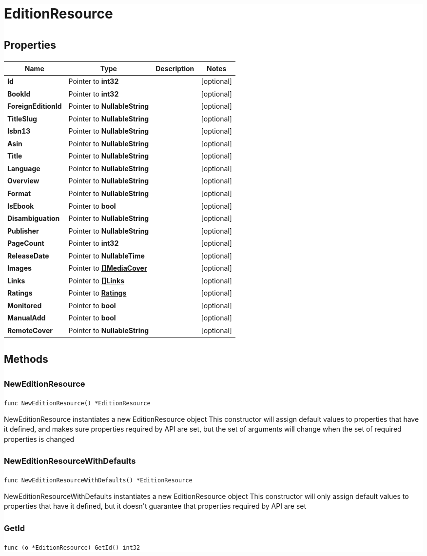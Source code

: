 # EditionResource

## Properties

Name | Type | Description | Notes
------------ | ------------- | ------------- | -------------
**Id** | Pointer to **int32** |  | [optional] 
**BookId** | Pointer to **int32** |  | [optional] 
**ForeignEditionId** | Pointer to **NullableString** |  | [optional] 
**TitleSlug** | Pointer to **NullableString** |  | [optional] 
**Isbn13** | Pointer to **NullableString** |  | [optional] 
**Asin** | Pointer to **NullableString** |  | [optional] 
**Title** | Pointer to **NullableString** |  | [optional] 
**Language** | Pointer to **NullableString** |  | [optional] 
**Overview** | Pointer to **NullableString** |  | [optional] 
**Format** | Pointer to **NullableString** |  | [optional] 
**IsEbook** | Pointer to **bool** |  | [optional] 
**Disambiguation** | Pointer to **NullableString** |  | [optional] 
**Publisher** | Pointer to **NullableString** |  | [optional] 
**PageCount** | Pointer to **int32** |  | [optional] 
**ReleaseDate** | Pointer to **NullableTime** |  | [optional] 
**Images** | Pointer to [**[]MediaCover**](MediaCover.md) |  | [optional] 
**Links** | Pointer to [**[]Links**](Links.md) |  | [optional] 
**Ratings** | Pointer to [**Ratings**](Ratings.md) |  | [optional] 
**Monitored** | Pointer to **bool** |  | [optional] 
**ManualAdd** | Pointer to **bool** |  | [optional] 
**RemoteCover** | Pointer to **NullableString** |  | [optional] 

## Methods

### NewEditionResource

`func NewEditionResource() *EditionResource`

NewEditionResource instantiates a new EditionResource object
This constructor will assign default values to properties that have it defined,
and makes sure properties required by API are set, but the set of arguments
will change when the set of required properties is changed

### NewEditionResourceWithDefaults

`func NewEditionResourceWithDefaults() *EditionResource`

NewEditionResourceWithDefaults instantiates a new EditionResource object
This constructor will only assign default values to properties that have it defined,
but it doesn't guarantee that properties required by API are set

### GetId

`func (o *EditionResource) GetId() int32`
